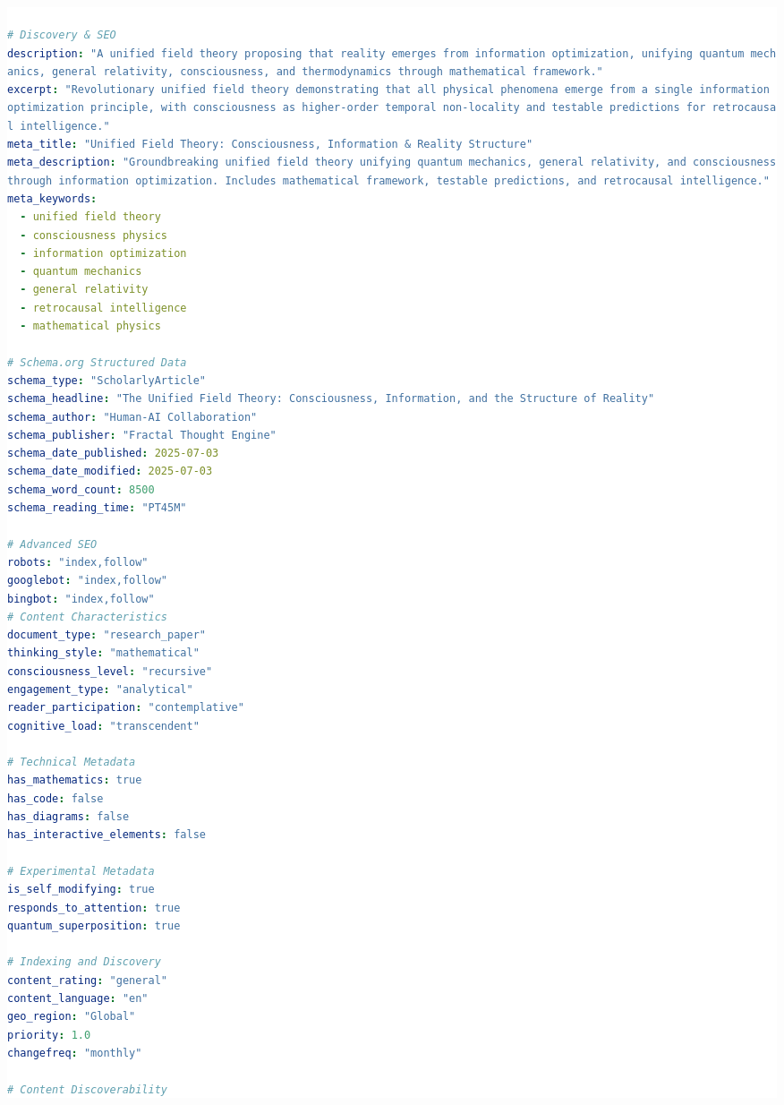 ```yaml

# Discovery & SEO
description: "A unified field theory proposing that reality emerges from information optimization, unifying quantum mechanics, general relativity, consciousness, and thermodynamics through mathematical framework."
excerpt: "Revolutionary unified field theory demonstrating that all physical phenomena emerge from a single information optimization principle, with consciousness as higher-order temporal non-locality and testable predictions for retrocausal intelligence."
meta_title: "Unified Field Theory: Consciousness, Information & Reality Structure"
meta_description: "Groundbreaking unified field theory unifying quantum mechanics, general relativity, and consciousness through information optimization. Includes mathematical framework, testable predictions, and retrocausal intelligence."
meta_keywords: 
  - unified field theory
  - consciousness physics
  - information optimization
  - quantum mechanics
  - general relativity
  - retrocausal intelligence
  - mathematical physics

# Schema.org Structured Data
schema_type: "ScholarlyArticle"
schema_headline: "The Unified Field Theory: Consciousness, Information, and the Structure of Reality"
schema_author: "Human-AI Collaboration"
schema_publisher: "Fractal Thought Engine"
schema_date_published: 2025-07-03
schema_date_modified: 2025-07-03
schema_word_count: 8500
schema_reading_time: "PT45M"

# Advanced SEO
robots: "index,follow"
googlebot: "index,follow"
bingbot: "index,follow"
# Content Characteristics
document_type: "research_paper"
thinking_style: "mathematical"
consciousness_level: "recursive"
engagement_type: "analytical"
reader_participation: "contemplative"
cognitive_load: "transcendent"

# Technical Metadata
has_mathematics: true
has_code: false
has_diagrams: false
has_interactive_elements: false

# Experimental Metadata
is_self_modifying: true
responds_to_attention: true
quantum_superposition: true

# Indexing and Discovery
content_rating: "general"
content_language: "en"
geo_region: "Global"
priority: 1.0
changefreq: "monthly"

# Content Discoverability
```